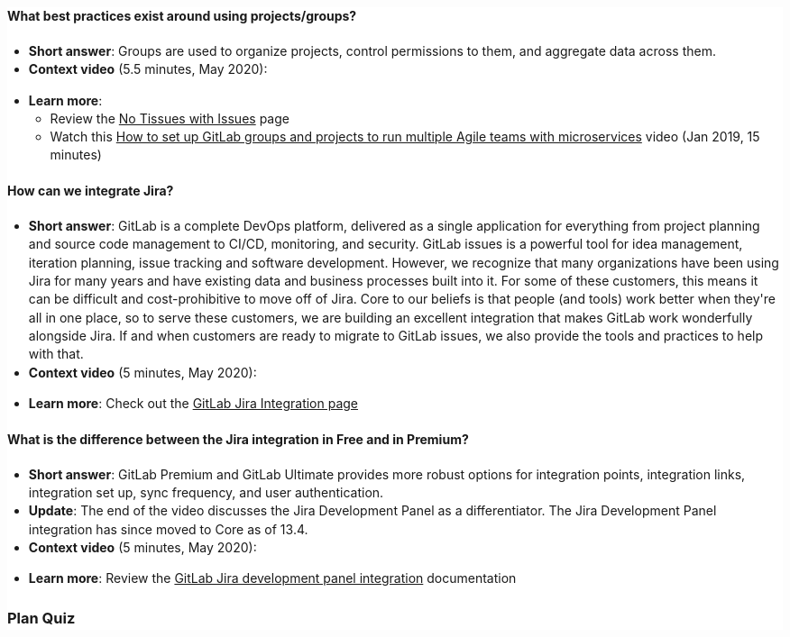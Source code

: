 #### What best practices exist around using projects/groups?

*  **Short answer**: Groups are used to organize projects, control permissions to them, and aggregate data across them.
*  **Context video** (5.5 minutes, May 2020):
<figure class="video_container">
  <iframe src="https://www.youtube.com/embed/sgXoGdpMbd0" frameborder="0" allowfullscreen="true"> </iframe>
</figure>

*  **Learn more**:
    *  Review the [No Tissues with Issues](/handbook/marketing/brand-and-product-marketing/product-and-solution-marketing/getting-started/101/) page
    *  Watch this [How to set up GitLab groups and projects to run multiple Agile teams with microservices](https://www.youtube.com/watch?v=VR2r1TJCDew) video (Jan 2019, 15 minutes)


#### How can we integrate Jira?

*  **Short answer**: GitLab is a complete DevOps platform, delivered as a single application for everything from project planning and source code management to CI/CD, monitoring, and security. GitLab issues is a powerful tool for idea management, iteration planning, issue tracking and software development. However, we recognize that many organizations have been using Jira for many years and have existing data and business processes built into it. For some of these customers, this means it can be difficult and cost-prohibitive to move off of Jira. Core to our beliefs is that people (and tools) work better when they're all in one place, so to serve these customers, we are building an excellent integration that makes GitLab work wonderfully alongside Jira. If and when customers are ready to migrate to GitLab issues, we also provide the tools and practices to help with that.
*  **Context video** (5 minutes, May 2020):
<figure class="video_container">
  <iframe src="https://www.youtube.com/embed/et3umKvcrX4" frameborder="0" allowfullscreen="true"> </iframe>
</figure>

*  **Learn more**: Check out the [GitLab Jira Integration page](/solutions/jira/)


#### What is the difference between the Jira integration in Free and in Premium?

*  **Short answer**: GitLab Premium and GitLab Ultimate provides more robust options for integration points, integration links, integration set up, sync frequency, and user authentication.
*  **Update**: The end of the video discusses the Jira Development Panel as a differentiator. The Jira Development Panel integration has since moved to Core as of 13.4.
*  **Context video** (5 minutes, May 2020):
<figure class="video_container">
  <iframe src="https://www.youtube.com/embed/t0_52j2Zp2I" frameborder="0" allowfullscreen="true"> </iframe>
</figure>

*  **Learn more**: Review the [GitLab Jira development panel integration](https://docs.gitlab.com/ee/integration/jira/) documentation

### Plan Quiz
